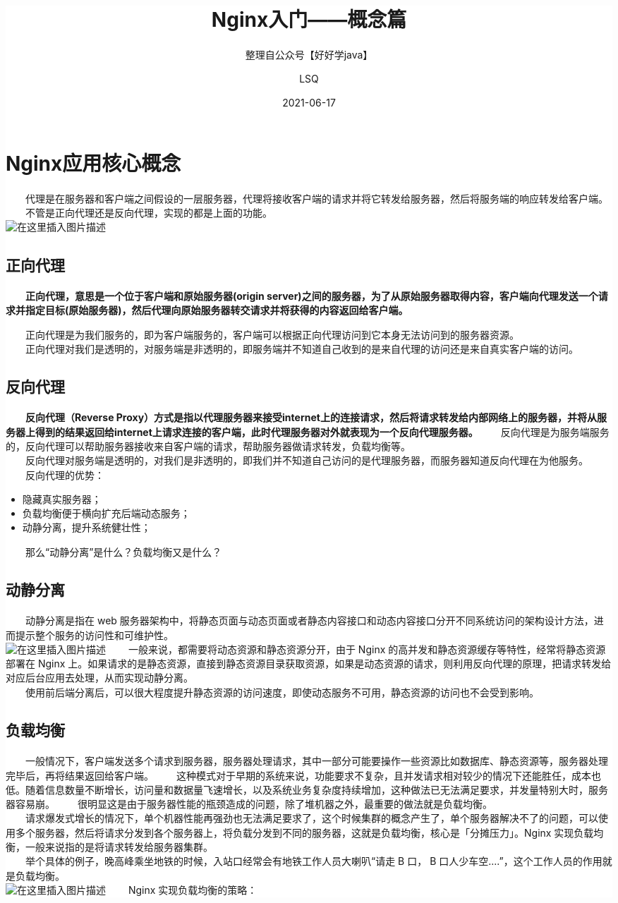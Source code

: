 ﻿---
layout:     post                    # 使用的布局（不需要改）
title:      Nginx入门——概念篇            # 标题 
subtitle:    整理自公众号【好好学java】
date:       2021-06-17              # 时间
author:     LSQ                      # 作者
# header-img: img/post-bg-2015.jpg    #这篇文章标题背景图片
catalog: true                       # 是否归档
tags:                               #标签
    - Nginx
---

# Nginx应用核心概念
&emsp;&emsp;代理是在服务器和客户端之间假设的一层服务器，代理将接收客户端的请求并将它转发给服务器，然后将服务端的响应转发给客户端。  
&emsp;&emsp;不管是正向代理还是反向代理，实现的都是上面的功能。  
![在这里插入图片描述](https://img-blog.csdnimg.cn/20210617103108997.png?x-oss-process=image/watermark,type_ZmFuZ3poZW5naGVpdGk,shadow_10,text_aHR0cHM6Ly9ibG9nLmNzZG4ubmV0L3FxXzM2MTYzMjk2,size_16,color_FFFFFF,t_70#pic_center)
## 正向代理
&emsp;&emsp;**正向代理，意思是一个位于客户端和原始服务器(origin server)之间的服务器，为了从原始服务器取得内容，客户端向代理发送一个请求并指定目标(原始服务器)，然后代理向原始服务器转交请求并将获得的内容返回给客户端。**  

&emsp;&emsp;正向代理是为我们服务的，即为客户端服务的，客户端可以根据正向代理访问到它本身无法访问到的服务器资源。  
&emsp;&emsp;正向代理对我们是透明的，对服务端是非透明的，即服务端并不知道自己收到的是来自代理的访问还是来自真实客户端的访问。  
## 反向代理
&emsp;&emsp;**反向代理（Reverse Proxy）方式是指以代理服务器来接受internet上的连接请求，然后将请求转发给内部网络上的服务器，并将从服务器上得到的结果返回给internet上请求连接的客户端，此时代理服务器对外就表现为一个反向代理服务器。**
&emsp;&emsp;反向代理是为服务端服务的，反向代理可以帮助服务器接收来自客户端的请求，帮助服务器做请求转发，负载均衡等。  
&emsp;&emsp;反向代理对服务端是透明的，对我们是非透明的，即我们并不知道自己访问的是代理服务器，而服务器知道反向代理在为他服务。  
&emsp;&emsp;反向代理的优势：  

 - 隐藏真实服务器； 
 - 负载均衡便于横向扩充后端动态服务； 
 - 动静分离，提升系统健壮性；

&emsp;&emsp;那么“动静分离”是什么？负载均衡又是什么？  
## 动静分离
&emsp;&emsp;动静分离是指在 web 服务器架构中，将静态页面与动态页面或者静态内容接口和动态内容接口分开不同系统访问的架构设计方法，进而提示整个服务的访问性和可维护性。  
![在这里插入图片描述](https://img-blog.csdnimg.cn/20210617104135901.png?x-oss-process=image/watermark,type_ZmFuZ3poZW5naGVpdGk,shadow_10,text_aHR0cHM6Ly9ibG9nLmNzZG4ubmV0L3FxXzM2MTYzMjk2,size_16,color_FFFFFF,t_70#pic_center)
&emsp;&emsp;一般来说，都需要将动态资源和静态资源分开，由于 Nginx 的高并发和静态资源缓存等特性，经常将静态资源部署在 Nginx 上。如果请求的是静态资源，直接到静态资源目录获取资源，如果是动态资源的请求，则利用反向代理的原理，把请求转发给对应后台应用去处理，从而实现动静分离。  
&emsp;&emsp;使用前后端分离后，可以很大程度提升静态资源的访问速度，即使动态服务不可用，静态资源的访问也不会受到影响。  
## 负载均衡
&emsp;&emsp;一般情况下，客户端发送多个请求到服务器，服务器处理请求，其中一部分可能要操作一些资源比如数据库、静态资源等，服务器处理完毕后，再将结果返回给客户端。
&emsp;&emsp;这种模式对于早期的系统来说，功能要求不复杂，且并发请求相对较少的情况下还能胜任，成本也低。随着信息数量不断增长，访问量和数据量飞速增长，以及系统业务复杂度持续增加，这种做法已无法满足要求，并发量特别大时，服务器容易崩。
&emsp;&emsp;很明显这是由于服务器性能的瓶颈造成的问题，除了堆机器之外，最重要的做法就是负载均衡。  
&emsp;&emsp;请求爆发式增长的情况下，单个机器性能再强劲也无法满足要求了，这个时候集群的概念产生了，单个服务器解决不了的问题，可以使用多个服务器，然后将请求分发到各个服务器上，将负载分发到不同的服务器，这就是负载均衡，核心是「分摊压力」。Nginx 实现负载均衡，一般来说指的是将请求转发给服务器集群。  
&emsp;&emsp;举个具体的例子，晚高峰乘坐地铁的时候，入站口经常会有地铁工作人员大喇叭“请走 B 口， B 口人少车空....”，这个工作人员的作用就是负载均衡。  
![在这里插入图片描述](https://img-blog.csdnimg.cn/20210617125530291.png?x-oss-process=image/watermark,type_ZmFuZ3poZW5naGVpdGk,shadow_10,text_aHR0cHM6Ly9ibG9nLmNzZG4ubmV0L3FxXzM2MTYzMjk2,size_16,color_FFFFFF,t_70#pic_center)
&emsp;&emsp;Nginx 实现负载均衡的策略：  
